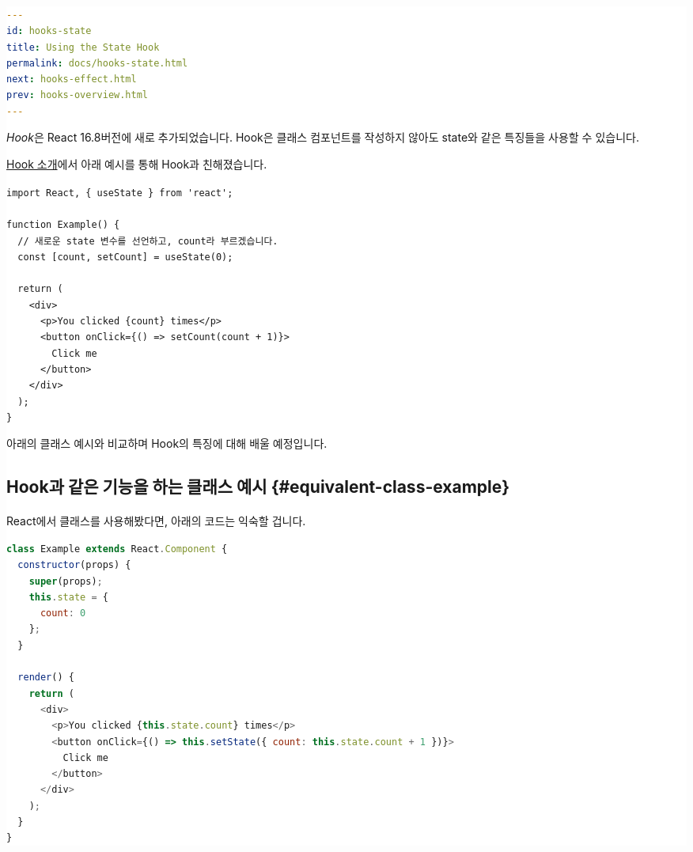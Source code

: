 ```yaml
---
id: hooks-state
title: Using the State Hook
permalink: docs/hooks-state.html
next: hooks-effect.html
prev: hooks-overview.html
---
```


*Hook*은 React 16.8버전에 새로 추가되었습니다. Hook은 클래스 컴포넌트를 작성하지 않아도 state와 같은 특징들을 사용할 수 있습니다.

[Hook 소개](/docs/hooks-intro.html)에서 아래 예시를 통해 Hook과 친해졌습니다.

```js{4-5}
import React, { useState } from 'react';

function Example() {
  // 새로운 state 변수를 선언하고, count라 부르겠습니다.
  const [count, setCount] = useState(0);

  return (
    <div>
      <p>You clicked {count} times</p>
      <button onClick={() => setCount(count + 1)}>
        Click me
      </button>
    </div>
  );
}
```

아래의 클래스 예시와 비교하며 Hook의 특징에 대해 배울 예정입니다.

## Hook과 같은 기능을 하는 클래스 예시 {#equivalent-class-example}

React에서 클래스를 사용해봤다면, 아래의 코드는 익숙할 겁니다.

```js
class Example extends React.Component {
  constructor(props) {
    super(props);
    this.state = {
      count: 0
    };
  }

  render() {
    return (
      <div>
        <p>You clicked {this.state.count} times</p>
        <button onClick={() => this.setState({ count: this.state.count + 1 })}>
          Click me
        </button>
      </div>
    );
  }
}
```
